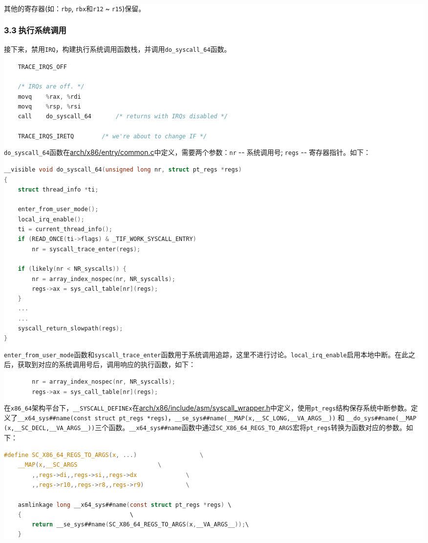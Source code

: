 其他的寄存器(如：`rbp`, `rbx`和`r12` ~ `r15`)保留。

### 3.3 执行系统调用

接下来，禁用`IRQ`，构建执行系统调用函数栈，并调用`do_syscall_64`函数。

```C
	TRACE_IRQS_OFF

	/* IRQs are off. */
	movq	%rax, %rdi
	movq	%rsp, %rsi
	call	do_syscall_64		/* returns with IRQs disabled */

	TRACE_IRQS_IRETQ		/* we're about to change IF */
```

`do_syscall_64`函数在[arch/x86/entry/common.c](https://github.com/torvalds/linux/blob/v5.4/arch/x86/entry/common.c#L278)中定义，需要两个参数：`nr` -- 系统调用号; `regs` -- 寄存器指针。如下：

```C
__visible void do_syscall_64(unsigned long nr, struct pt_regs *regs)
{
	struct thread_info *ti;

	enter_from_user_mode();
	local_irq_enable();
	ti = current_thread_info();
	if (READ_ONCE(ti->flags) & _TIF_WORK_SYSCALL_ENTRY)
		nr = syscall_trace_enter(regs);

	if (likely(nr < NR_syscalls)) {
		nr = array_index_nospec(nr, NR_syscalls);
		regs->ax = sys_call_table[nr](regs);
	}
	...
	...
	syscall_return_slowpath(regs);
}
```

`enter_from_user_mode`函数和`syscall_trace_enter`函数用于系统调用追踪，这里不进行讨论。`local_irq_enable`启用本地中断。在此之后，获取到对应的系统调用号后，调用响应的执行函数，如下：

```C
		nr = array_index_nospec(nr, NR_syscalls);
		regs->ax = sys_call_table[nr](regs);
```

在`x86_64`架构平台下，`__SYSCALL_DEFINEx`在[arch/x86/include/asm/syscall_wrapper.h](https://github.com/torvalds/linux/blob/v5.4/arch/x86/include/asm/syscall_wrapper.h#L157)中定义，使用`pt_regs`结构保存系统中断参数。定义了`__x64_sys##name(const struct pt_regs *regs)`，`__se_sys##name(__MAP(x,__SC_LONG,__VA_ARGS__))` 和 `__do_sys##name(__MAP(x,__SC_DECL,__VA_ARGS__))`三个函数。`__x64_sys##name`函数中通过`SC_X86_64_REGS_TO_ARGS`宏将`pt_regs`转换为函数对应的参数。如下：

```C
#define SC_X86_64_REGS_TO_ARGS(x, ...)					\
	__MAP(x,__SC_ARGS						\
		,,regs->di,,regs->si,,regs->dx				\
		,,regs->r10,,regs->r8,,regs->r9)			\

	asmlinkage long __x64_sys##name(const struct pt_regs *regs)	\
	{								\
		return __se_sys##name(SC_X86_64_REGS_TO_ARGS(x,__VA_ARGS__));\
	}			
```
